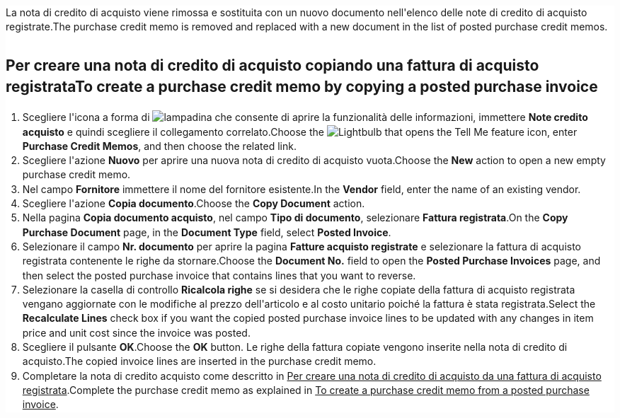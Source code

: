 <span data-ttu-id="b702b-152">La nota di credito di acquisto viene rimossa e sostituita con un nuovo documento nell'elenco delle note di credito di acquisto registrate.</span><span class="sxs-lookup"><span data-stu-id="b702b-152">The purchase credit memo is removed and replaced with a new document in the list of posted purchase credit memos.</span></span>

## <a name="to-create-a-purchase-credit-memo-by-copying-a-posted-purchase-invoice"></a><span data-ttu-id="b702b-153">Per creare una nota di credito di acquisto copiando una fattura di acquisto registrata</span><span class="sxs-lookup"><span data-stu-id="b702b-153">To create a purchase credit memo by copying a posted purchase invoice</span></span>
1. <span data-ttu-id="b702b-154">Scegliere l'icona a forma di ![lampadina che consente di aprire la funzionalità delle informazioni](media/ui-search/search_small.png "Informazioni sull'operazione che si desidera eseguire"), immettere **Note credito acquisto** e quindi scegliere il collegamento correlato.</span><span class="sxs-lookup"><span data-stu-id="b702b-154">Choose the ![Lightbulb that opens the Tell Me feature](media/ui-search/search_small.png "Tell me what you want to do") icon, enter **Purchase Credit Memos**, and then choose the related link.</span></span>
2. <span data-ttu-id="b702b-155">Scegliere l'azione **Nuovo** per aprire una nuova nota di credito di acquisto vuota.</span><span class="sxs-lookup"><span data-stu-id="b702b-155">Choose the **New** action to open a new empty purchase credit memo.</span></span>
3. <span data-ttu-id="b702b-156">Nel campo **Fornitore** immettere il nome del fornitore esistente.</span><span class="sxs-lookup"><span data-stu-id="b702b-156">In the **Vendor** field, enter the name of an existing vendor.</span></span>
4. <span data-ttu-id="b702b-157">Scegliere l'azione **Copia documento**.</span><span class="sxs-lookup"><span data-stu-id="b702b-157">Choose the **Copy Document** action.</span></span>
5. <span data-ttu-id="b702b-158">Nella pagina **Copia documento acquisto**, nel campo **Tipo di documento**, selezionare **Fattura registrata**.</span><span class="sxs-lookup"><span data-stu-id="b702b-158">On the **Copy Purchase Document** page, in the **Document Type** field, select **Posted Invoice**.</span></span>
6. <span data-ttu-id="b702b-159">Selezionare il campo **Nr. documento** per aprire la pagina **Fatture acquisto registrate** e selezionare la fattura di acquisto registrata contenente le righe da stornare.</span><span class="sxs-lookup"><span data-stu-id="b702b-159">Choose the **Document No.** field to open the **Posted Purchase Invoices** page, and then select the posted purchase invoice that contains lines that you want to reverse.</span></span>
7. <span data-ttu-id="b702b-160">Selezionare la casella di controllo **Ricalcola righe** se si desidera che le righe copiate della fattura di acquisto registrata vengano aggiornate con le modifiche al prezzo dell'articolo e al costo unitario poiché la fattura è stata registrata.</span><span class="sxs-lookup"><span data-stu-id="b702b-160">Select the **Recalculate Lines** check box if you want the copied posted purchase invoice lines to be updated with any changes in item price and unit cost since the invoice was posted.</span></span>
8. <span data-ttu-id="b702b-161">Scegliere il pulsante **OK**.</span><span class="sxs-lookup"><span data-stu-id="b702b-161">Choose the **OK** button.</span></span> <span data-ttu-id="b702b-162">Le righe della fattura copiate vengono inserite nella nota di credito di acquisto.</span><span class="sxs-lookup"><span data-stu-id="b702b-162">The copied invoice lines are inserted in the purchase credit memo.</span></span>
9. <span data-ttu-id="b702b-163">Completare la nota di credito acquisto come descritto in [Per creare una nota di credito di acquisto da una fattura di acquisto registrata](purchasing-how-process-purchase-returns-cancellations.md#to-create-a-purchase-credit-memo-from-a-posted-purchase-invoice).</span><span class="sxs-lookup"><span data-stu-id="b702b-163">Complete the purchase credit memo as explained in [To create a purchase credit memo from a posted purchase invoice](purchasing-how-process-purchase-returns-cancellations.md#to-create-a-purchase-credit-memo-from-a-posted-purchase-invoice).</span></span>

